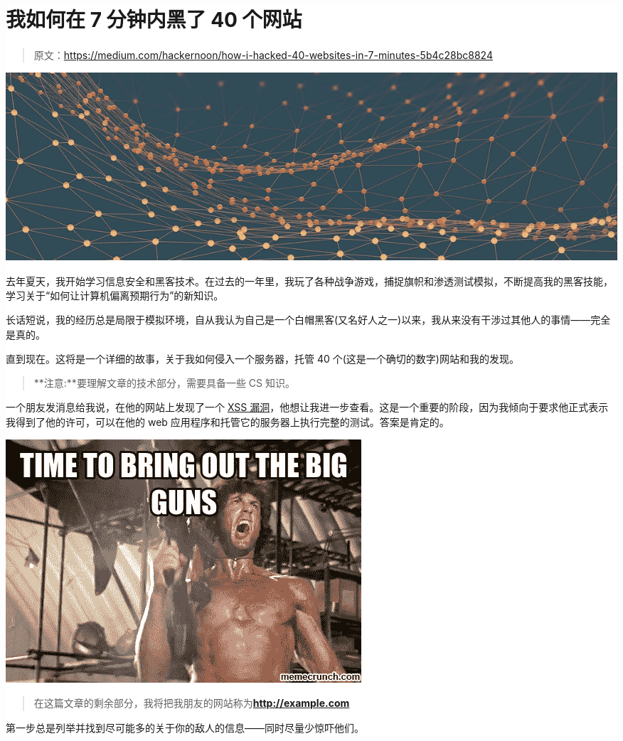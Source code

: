 # 我如何在 7 分钟内黑了 40 个网站

> 原文：<https://medium.com/hackernoon/how-i-hacked-40-websites-in-7-minutes-5b4c28bc8824>

![](img/7b404152d3542b969ec07bfba2853bb3.png)

去年夏天，我开始学习信息安全和黑客技术。在过去的一年里，我玩了各种战争游戏，捕捉旗帜和渗透测试模拟，不断提高我的黑客技能，学习关于“如何让计算机偏离预期行为”的新知识。

长话短说，我的经历总是局限于模拟环境，自从我认为自己是一个白帽黑客(又名好人之一)以来，我从来没有干涉过其他人的事情——完全是真的。

直到现在。这将是一个详细的故事，关于我如何侵入一个服务器，托管 40 个(这是一个确切的数字)网站和我的发现。

> **注意:**要理解文章的技术部分，需要具备一些 CS 知识。

一个朋友发消息给我说，在他的网站上发现了一个 [XSS 漏洞](https://www.owasp.org/index.php/Cross-site_Scripting_(XSS))，他想让我进一步查看。这是一个重要的阶段，因为我倾向于要求他正式表示我得到了他的许可，可以在他的 web 应用程序和托管它的服务器上执行完整的测试。答案是肯定的。

![](img/f248ba457359ff154d9145416c0e9127.png)

> 在这篇文章的剩余部分，我将把我朋友的网站称为**http://example.com**

第一步总是列举并找到尽可能多的关于你的敌人的信息——同时尽量少惊吓他们。
